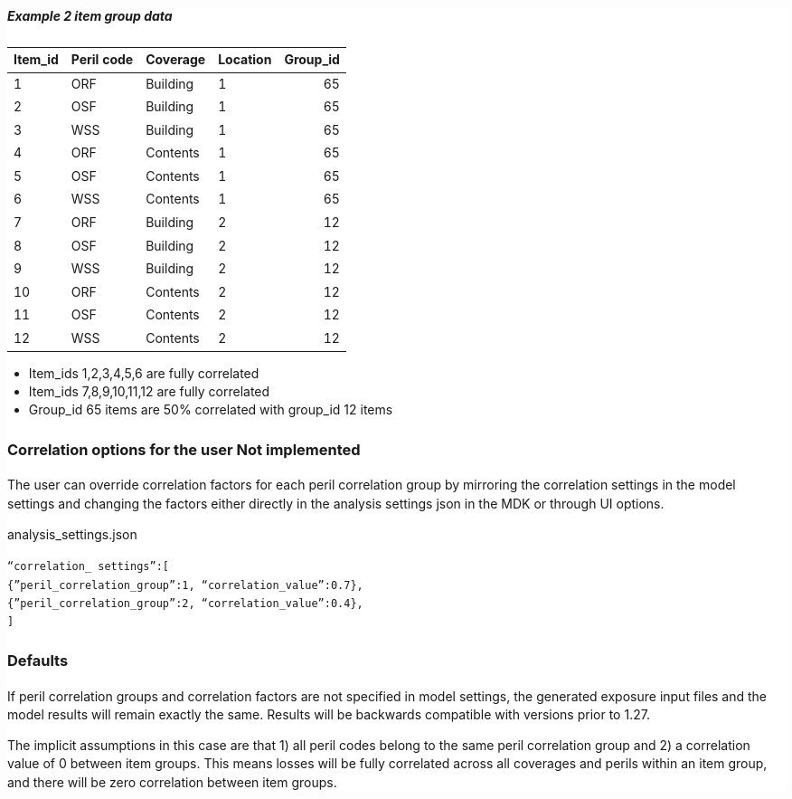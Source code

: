 ##### Example 2 item group data

| Item_id | Peril code   |  Coverage   | Location     | Group_id     |
|:--------|--------------|-------------| -------------|-------------:|
| 1       | ORF          |  Building   | 1            |     65       |
| 2       | OSF          |  Building   | 1            |     65       |
| 3       | WSS          |  Building   | 1            |     65       |
| 4       | ORF          |  Contents   | 1            |     65       |
| 5       | OSF          |  Contents   | 1            |     65       |
| 6       | WSS          |  Contents   | 1            |     65       |
| 7       | ORF          |  Building   | 2            |     12       |
| 8       | OSF          |  Building   | 2            |     12       |
| 9       | WSS          |  Building   | 2            |     12       |
| 10      | ORF          |  Contents   | 2            |     12       |
| 11      | OSF          |  Contents   | 2            |     12       |
| 12      | WSS          |  Contents   | 2            |     12       |


* Item_ids 1,2,3,4,5,6 are fully correlated
* Item_ids 7,8,9,10,11,12 are fully correlated
* Group_id 65 items are 50% correlated with group_id 12 items

### Correlation options for the user **Not implemented**

The user can override correlation factors for each peril correlation group by mirroring the correlation settings in the model settings and changing the factors either directly in the analysis settings json in the MDK or through UI options.

analysis_settings.json

```
“correlation_ settings”:[
{”peril_correlation_group”:1, “correlation_value”:0.7},
{”peril_correlation_group”:2, “correlation_value”:0.4},
]
```

### Defaults
If peril correlation groups and correlation factors are not specified in model settings, the generated exposure input files and the model results will remain exactly the same. Results will be backwards compatible with versions prior to 1.27.

The implicit assumptions in this case are that 1) all peril codes belong to the same peril correlation group and 2) a correlation value of 0 between item groups. This means losses will be fully correlated across all coverages and perils within an item group, and there will be zero correlation between item groups. 
